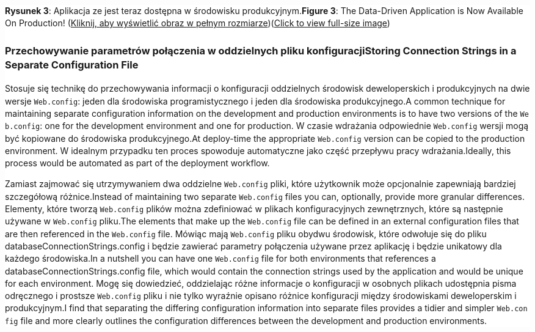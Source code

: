 <span data-ttu-id="2d4ee-176">**Rysunek 3**: Aplikacja ze jest teraz dostępna w środowisku produkcyjnym.</span><span class="sxs-lookup"><span data-stu-id="2d4ee-176">**Figure 3**: The Data-Driven Application is Now Available On Production!</span></span> <span data-ttu-id="2d4ee-177">([Kliknij, aby wyświetlić obraz w pełnym rozmiarze](configuring-the-production-web-application-to-use-the-production-database-vb/_static/image9.jpg))</span><span class="sxs-lookup"><span data-stu-id="2d4ee-177">([Click to view full-size image](configuring-the-production-web-application-to-use-the-production-database-vb/_static/image9.jpg))</span></span>


### <a name="storing-connection-strings-in-a-separate-configuration-file"></a><span data-ttu-id="2d4ee-178">Przechowywanie parametrów połączenia w oddzielnych pliku konfiguracji</span><span class="sxs-lookup"><span data-stu-id="2d4ee-178">Storing Connection Strings in a Separate Configuration File</span></span>

<span data-ttu-id="2d4ee-179">Stosuje się technikę do przechowywania informacji o konfiguracji oddzielnych środowisk deweloperskich i produkcyjnych na dwie wersje `Web.config`: jeden dla środowiska programistycznego i jeden dla środowiska produkcyjnego.</span><span class="sxs-lookup"><span data-stu-id="2d4ee-179">A common technique for maintaining separate configuration information on the development and production environments is to have two versions of the `Web.config`: one for the development environment and one for production.</span></span> <span data-ttu-id="2d4ee-180">W czasie wdrażania odpowiednie `Web.config` wersji mogą być kopiowane do środowiska produkcyjnego.</span><span class="sxs-lookup"><span data-stu-id="2d4ee-180">At deploy-time the appropriate `Web.config` version can be copied to the production environment.</span></span> <span data-ttu-id="2d4ee-181">W idealnym przypadku ten proces spowoduje automatyczne jako część przepływu pracy wdrażania.</span><span class="sxs-lookup"><span data-stu-id="2d4ee-181">Ideally, this process would be automated as part of the deployment workflow.</span></span>

<span data-ttu-id="2d4ee-182">Zamiast zajmować się utrzymywaniem dwa oddzielne `Web.config` pliki, które użytkownik może opcjonalnie zapewniają bardziej szczegółową różnice.</span><span class="sxs-lookup"><span data-stu-id="2d4ee-182">Instead of maintaining two separate `Web.config` files you can, optionally, provide more granular differences.</span></span> <span data-ttu-id="2d4ee-183">Elementy, które tworzą `Web.config` plików można zdefiniować w plikach konfiguracyjnych zewnętrznych, które są następnie używane w `Web.config` pliku.</span><span class="sxs-lookup"><span data-stu-id="2d4ee-183">The elements that make up the `Web.config` file can be defined in an external configuration files that are then referenced in the `Web.config` file.</span></span> <span data-ttu-id="2d4ee-184">Mówiąc mają `Web.config` pliku obydwu środowisk, które odwołuje się do pliku databaseConnectionStrings.config i będzie zawierać parametry połączenia używane przez aplikację i będzie unikatowy dla każdego środowiska.</span><span class="sxs-lookup"><span data-stu-id="2d4ee-184">In a nutshell you can have one `Web.config` file for both environments that references a databaseConnectionStrings.config file, which would contain the connection strings used by the application and would be unique for each environment.</span></span> <span data-ttu-id="2d4ee-185">Mogę się dowiedzieć, oddzielając różne informacje o konfiguracji w osobnych plikach udostępnia pisma odręcznego i prostsze `Web.config` pliku i nie tylko wyraźnie opisano różnice konfiguracji między środowiskami deweloperskim i produkcyjnym.</span><span class="sxs-lookup"><span data-stu-id="2d4ee-185">I find that separating the differing configuration information into separate files provides a tidier and simpler `Web.config` file and more clearly outlines the configuration differences between the development and production environments.</span></span>
